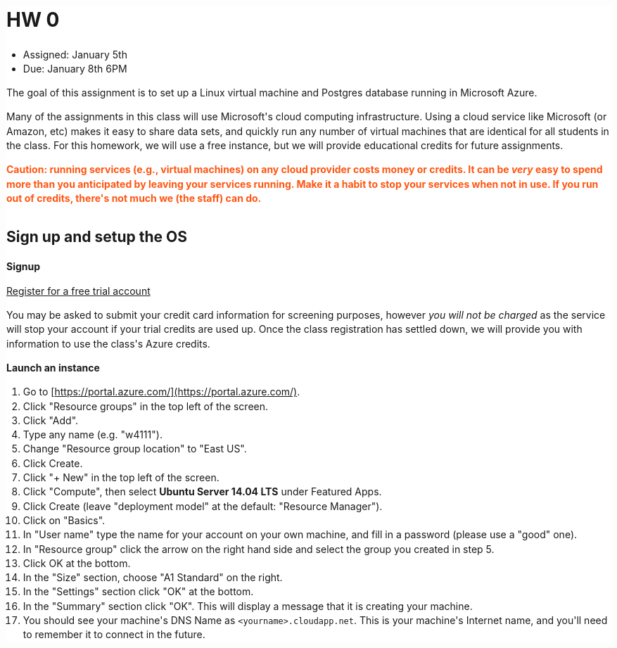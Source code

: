 # HW 0

* Assigned: January 5th
* Due: January 8th 6PM


The goal of this assignment is to set up a Linux virtual machine and Postgres database running in Microsoft Azure.

Many of the assignments in this class will use Microsoft's cloud computing
infrastructure.  Using a cloud service like Microsoft (or Amazon, etc) makes it easy to
share data sets, and quickly run any number of virtual machines that are
identical for all students in the class. For this homework, we will use a free
instance, but we will provide educational credits for future assignments.

<span style="color:#ff5511">**Caution: running services (e.g., virtual machines) on any cloud provider
  costs money or credits.  It can be _very_ easy to spend more than you anticipated by leaving your services
  running.  Make it a habit to stop your services when not in use.  If you run out of credits,
  there's not much we (the staff) can do.**</span>


## Sign up and setup the OS

**Signup**

[Register for a free trial account](http://azure.microsoft.com/en-us/offers/ms-azr-0044p/)

You may be asked to submit your credit card information for screening purposes, however _you will not be charged_ as
the service will stop your account if your trial credits are used up.
Once the class registration has settled down, we will provide you with information to use the class's Azure credits.


**Launch an instance**

1. Go to [https://portal.azure.com/](https://portal.azure.com/).
2. Click "Resource groups" in the top left of the screen.
3. Click "Add".
3. Type any name (e.g. "w4111").
4. Change "Resource group location" to "East US".
5. Click Create.
6. Click "+ New" in the top left of the screen.
7. Click "Compute", then select **Ubuntu Server 14.04 LTS** under Featured Apps.
8. Click Create (leave "deployment model" at the default: "Resource Manager").
9. Click on "Basics".
10. In "User name" type the name for your account on your own machine, and fill in a password (please use a "good" one).
11. In "Resource group" click the arrow on the right hand side and select the group you created in step 5.
12. Click OK at the bottom.
13. In the "Size" section, choose "A1 Standard" on the right.
14. In the "Settings" section click "OK" at the bottom.
15. In the "Summary" section click "OK". This will display a message that it is creating your machine.
16. You should see your machine's DNS Name as `<yourname>.cloudapp.net`. This is your machine's Internet name, and you'll need to remember it to connect in the future.
